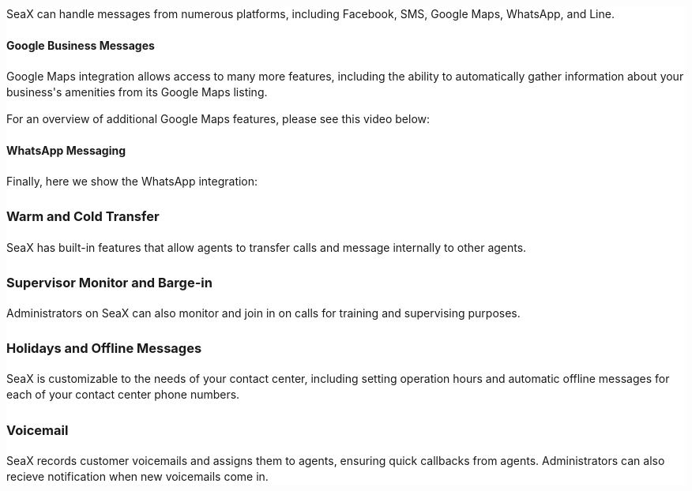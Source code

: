 SeaX can handle messages from numerous platforms, including Facebook, SMS, Google Maps, WhatsApp, and Line.

#### Google Business Messages

Google Maps integration allows access to many more features, including the ability to automatically gather information about your business's amenities from its Google Maps listing.

For an overview of additional Google Maps features, please see this video below:

[//]: # (   <iframe width="100%" height="400" src="https://www.youtube.com/embed/xe2Y9kmRR3M" title="YouTube video player" frameborder="0" allow="accelerometer; autoplay; clipboard-write; encrypted-media; gyroscope; picture-in-picture" allowfullscreen style="border-radius: 30px;"></iframe>)
   <iframe width="100%" height="400" src="https://www.youtube.com/embed/xe2Y9kmRR3M" title="YouTube video player" frameborder="0" allow="accelerometer; autoplay; clipboard-write; encrypted-media; gyroscope; picture-in-picture; web-share" allowfullscreen style="border-radius: 30px;"></iframe>

#### WhatsApp Messaging

Finally, here we show the WhatsApp integration:

[//]: # (   <iframe width="100%" height="400" src="https://www.youtube.com/embed/TzToP_Ka4zM" title="YouTube video player" frameborder="0" allow="accelerometer; autoplay; clipboard-write; encrypted-media; gyroscope; picture-in-picture" allowfullscreen style="border-radius: 30px;"></iframe>)
   <iframe width="100%" height="400" src="https://www.youtube.com/embed/TzToP_Ka4zM" title="YouTube video player" frameborder="0" allow="accelerometer; autoplay; clipboard-write; encrypted-media; gyroscope; picture-in-picture; web-share" allowfullscreen style="border-radius: 30px;"></iframe>

### Warm and Cold Transfer

SeaX has built-in features that allow agents to transfer calls and message internally to other agents.

[//]: # (   <iframe width="100%" height="400" src="https://www.youtube.com/embed/TzToP_Ka4zM" title="YouTube video player" frameborder="0" allow="accelerometer; autoplay; clipboard-write; encrypted-media; gyroscope; picture-in-picture" allowfullscreen style="border-radius: 30px;"></iframe>)
   <iframe width="100%" height="400" src="https://www.youtube.com/embed/TzToP_Ka4zM" title="YouTube video player" frameborder="0" allow="accelerometer; autoplay; clipboard-write; encrypted-media; gyroscope; picture-in-picture; web-share" allowfullscreen style="border-radius: 30px;"></iframe>

### Supervisor Monitor and Barge-in

Administrators on SeaX can also monitor and join in on calls for training and supervising purposes.

[//]: # (   <iframe width="100%" height="400" src="https://www.youtube.com/embed/1NwEIi_8xIw" title="YouTube video player" frameborder="0" allow="accelerometer; autoplay; clipboard-write; encrypted-media; gyroscope; picture-in-picture" allowfullscreen style="border-radius: 30px;"></iframe>)
   <iframe width="100%" height="400" src="https://www.youtube.com/embed/1NwEIi_8xIw" title="YouTube video player" frameborder="0" allow="accelerometer; autoplay; clipboard-write; encrypted-media; gyroscope; picture-in-picture; web-share" allowfullscreen style="border-radius: 30px;"></iframe>

### Holidays and Offline Messages

SeaX is customizable to the needs of your contact center, including setting operation hours and automatic offline messages for each of your contact center phone numbers.

[//]: # (   <iframe width="100%" height="400" src="https://www.youtube.com/embed/cwKanUGEHOI" title="YouTube video player" frameborder="0" allow="accelerometer; autoplay; clipboard-write; encrypted-media; gyroscope; picture-in-picture" allowfullscreen style="border-radius: 30px;"></iframe>)
   <iframe width="100%" height="400" src="https://www.youtube.com/embed/cwKanUGEHOI" title="YouTube video player" frameborder="0" allow="accelerometer; autoplay; clipboard-write; encrypted-media; gyroscope; picture-in-picture; web-share" allowfullscreen style="border-radius: 30px;"></iframe>

### Voicemail

SeaX records customer voicemails and assigns them to agents, ensuring quick callbacks from agents. Administrators can also recieve notification when new voicemails come in.

[//]: # (   <iframe width="100%" height="400" src="https://www.youtube.com/embed/zJ9U_YnfhHQ" title="YouTube video player" frameborder="0" allow="accelerometer; autoplay; clipboard-write; encrypted-media; gyroscope; picture-in-picture" allowfullscreen style="border-radius: 30px;"></iframe>)
   <iframe width="100%" height="400" src="https://www.youtube.com/embed/zJ9U_YnfhHQ" title="YouTube video player" frameborder="0" allow="accelerometer; autoplay; clipboard-write; encrypted-media; gyroscope; picture-in-picture; web-share" allowfullscreen style="border-radius: 30px;"></iframe>


[//]: # (<iframe width="100%" height="400" src="https://www.youtube.com/embed/gztIIQcMU7k" title="YouTube video player" frameborder="0" allow="accelerometer; autoplay; clipboard-write; encrypted-media; gyroscope; picture-in-picture; web-share" allowfullscreen style="border-radius: 10px;"></iframe>)
[//]: # (  <iframe width="100%" height="400" src="https://www.youtube.com/embed/QQz7jRFcykA" title="YouTube video player" frameborder="0" allow="accelerometer; autoplay; clipboard-write; encrypted-media; gyroscope; picture-in-picture; web-share" allowfullscreen style="border-radius: 10px;"></iframe>)
[//]: # (  <iframe width="100%" height="400" src="https://www.youtube.com/embed/WwiVe8URIJ8" title="YouTube video player" frameborder="0" allow="accelerometer; autoplay; clipboard-write; encrypted-media; gyroscope; picture-in-picture; web-share" allowfullscreen style="border-radius: 10px;"></iframe>)
[//]: # (  <iframe width="100%" height="400" src="https://www.youtube.com/embed/RKYqKkfLApo" title="YouTube video player" frameborder="0" allow="accelerometer; autoplay; clipboard-write; encrypted-media; gyroscope; picture-in-picture; web-share" allowfullscreen style="border-radius: 10px;"></iframe>)
[//]: # (  <iframe width="100%" height="400" src="https://www.youtube.com/embed/vzRzeruU-G0" title="YouTube video player" frameborder="0" allow="accelerometer; autoplay; clipboard-write; encrypted-media; gyroscope; picture-in-picture; web-share" allowfullscreen style="border-radius: 10px;"></iframe>)
[//]: # (  <iframe width="100%" height="400" src="https://www.youtube.com/embed/pE7jgn-FeKg" title="YouTube video player" frameborder="0" allow="accelerometer; autoplay; clipboard-write; encrypted-media; gyroscope; picture-in-picture; web-share" allowfullscreen style="border-radius: 10px;"></iframe>)
[//]: # (  <iframe width="100%" height="400" src="https://www.youtube.com/embed/2mLc5mbTvYE" title="YouTube video player" frameborder="0" allow="accelerometer; autoplay; clipboard-write; encrypted-media; gyroscope; picture-in-picture; web-share" allowfullscreen style="border-radius: 10px;"></iframe>)
[//]: # (   <iframe width="100%" height="400" src="https://www.youtube.com/embed/usb-RK7sHlA" title="YouTube video player" frameborder="0" allow="accelerometer; autoplay; clipboard-write; encrypted-media; gyroscope; picture-in-picture" allowfullscreen style="border-radius: 30px;"></iframe>)
[//]: # (   <iframe width="100%" height="400" src="https://www.youtube.com/embed/j75YPzA0GlI" title="YouTube video player" frameborder="0" allow="accelerometer; autoplay; clipboard-write; encrypted-media; gyroscope; picture-in-picture" allowfullscreen style="border-radius: 30px;"></iframe>)
[//]: # (   <iframe width="100%" height="400" src="https://www.youtube.com/embed/C_e_gaZHSFA" title="YouTube video player" frameborder="0" allow="accelerometer; autoplay; clipboard-write; encrypted-media; gyroscope; picture-in-picture" allowfullscreen style="border-radius: 30px;"></iframe>)
[//]: # (   <iframe width="100%" height="400" src="https://www.youtube.com/embed/CzfCf8Pcp5A" title="YouTube video player" frameborder="0" allow="accelerometer; autoplay; clipboard-write; encrypted-media; gyroscope; picture-in-picture" allowfullscreen style="border-radius: 30px;"></iframe>)
[//]: # (   <iframe width="100%" height="400" src="https://www.youtube.com/embed/yf1REVZtRa8" title="YouTube video player" frameborder="0" allow="accelerometer; autoplay; clipboard-write; encrypted-media; gyroscope; picture-in-picture" allowfullscreen style="border-radius: 30px;"></iframe>)
[//]: # (<iframe width="100%" height="400" src="https://www.youtube.com/embed/8PCSHNnbqno" title="YouTube video player" frameborder="0" allow="accelerometer; autoplay; clipboard-write; encrypted-media; gyroscope; picture-in-picture" allowfullscreen style="border-radius: 30px;"></iframe>)
[//]: # (<iframe width="100%" height="400" src="https://www.youtube.com/embed/2ETvOvOIRAk" title="YouTube video player" frameborder="0" allow="accelerometer; autoplay; clipboard-write; encrypted-media; gyroscope; picture-in-picture" allowfullscreen style="border-radius: 30px;"></iframe>)
[//]: # (   <iframe width="100%" height="400" src="https://www.youtube.com/embed/vdieQdXH5IM" title="YouTube video player" frameborder="0" allow="accelerometer; autoplay; clipboard-write; encrypted-media; gyroscope; picture-in-picture" allowfullscreen style="border-radius: 30px;"></iframe>)
[//]: # (   <iframe width="100%" height="400" src="https://www.youtube.com/embed/Bth5rMlFf8s" title="YouTube video player" frameborder="0" allow="accelerometer; autoplay; clipboard-write; encrypted-media; gyroscope; picture-in-picture" allowfullscreen style="border-radius: 30px;"></iframe>)
[//]: # (   <iframe width="100%" height="400" src="https://www.youtube.com/embed/iUK4YkGYI6Q" title="YouTube video player" frameborder="0" allow="accelerometer; autoplay; clipboard-write; encrypted-media; gyroscope; picture-in-picture" allowfullscreen style="border-radius: 30px;"></iframe>)
[//]: # (   <iframe width="100%" height="400" src="https://www.youtube.com/embed/T_L5YykYkBs" title="YouTube video player" frameborder="0" allow="accelerometer; autoplay; clipboard-write; encrypted-media; gyroscope; picture-in-picture" allowfullscreen style="border-radius: 30px;"></iframe>)